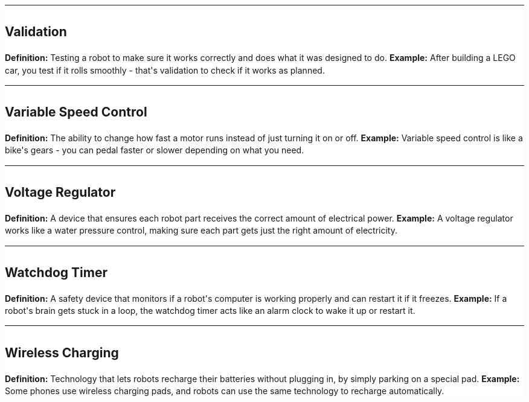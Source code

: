 ___

## Validation
**Definition:**  Testing a robot to make sure it works correctly and does what it was designed to do.
**Example:**  After building a LEGO car, you test if it rolls smoothly - that's validation to check if it works as planned.

___

## Variable Speed Control
**Definition:**  The ability to change how fast a motor runs instead of just turning it on or off.
**Example:**  Variable speed control is like a bike's gears - you can pedal faster or slower depending on what you need.

___

## Voltage Regulator
**Definition:**  A device that ensures each robot part receives the correct amount of electrical power.
**Example:**  A voltage regulator works like a water pressure control, making sure each part gets just the right amount of electricity.

___

## Watchdog Timer
**Definition:**  A safety device that monitors if a robot's computer is working properly and can restart it if it freezes.
**Example:**  If a robot's brain gets stuck in a loop, the watchdog timer acts like an alarm clock to wake it up or restart it.

___

## Wireless Charging
**Definition:**  Technology that lets robots recharge their batteries without plugging in, by simply parking on a special pad.
**Example:**  Some phones use wireless charging pads, and robots can use the same technology to recharge automatically.

